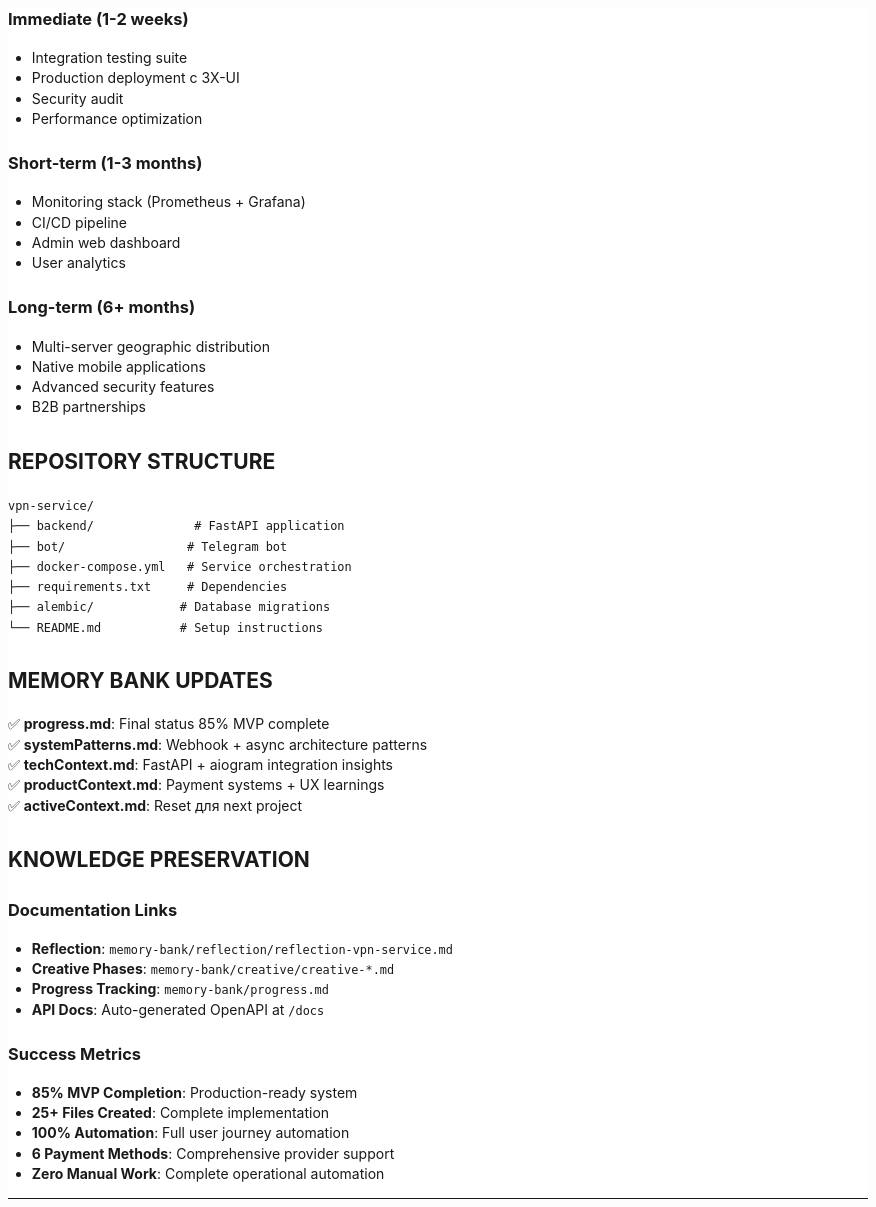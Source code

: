 ### Immediate (1-2 weeks)
- Integration testing suite
- Production deployment с 3X-UI
- Security audit
- Performance optimization

### Short-term (1-3 months)
- Monitoring stack (Prometheus + Grafana)
- CI/CD pipeline
- Admin web dashboard
- User analytics

### Long-term (6+ months)
- Multi-server geographic distribution
- Native mobile applications
- Advanced security features
- B2B partnerships

## REPOSITORY STRUCTURE

```
vpn-service/
├── backend/              # FastAPI application
├── bot/                 # Telegram bot
├── docker-compose.yml   # Service orchestration
├── requirements.txt     # Dependencies
├── alembic/            # Database migrations
└── README.md           # Setup instructions
```

## MEMORY BANK UPDATES

✅ **progress.md**: Final status 85% MVP complete  
✅ **systemPatterns.md**: Webhook + async architecture patterns  
✅ **techContext.md**: FastAPI + aiogram integration insights  
✅ **productContext.md**: Payment systems + UX learnings  
✅ **activeContext.md**: Reset для next project  

## KNOWLEDGE PRESERVATION

### Documentation Links
- **Reflection**: `memory-bank/reflection/reflection-vpn-service.md`
- **Creative Phases**: `memory-bank/creative/creative-*.md`
- **Progress Tracking**: `memory-bank/progress.md`
- **API Docs**: Auto-generated OpenAPI at `/docs`

### Success Metrics
- **85% MVP Completion**: Production-ready system
- **25+ Files Created**: Complete implementation
- **100% Automation**: Full user journey automation
- **6 Payment Methods**: Comprehensive provider support
- **Zero Manual Work**: Complete operational automation

---